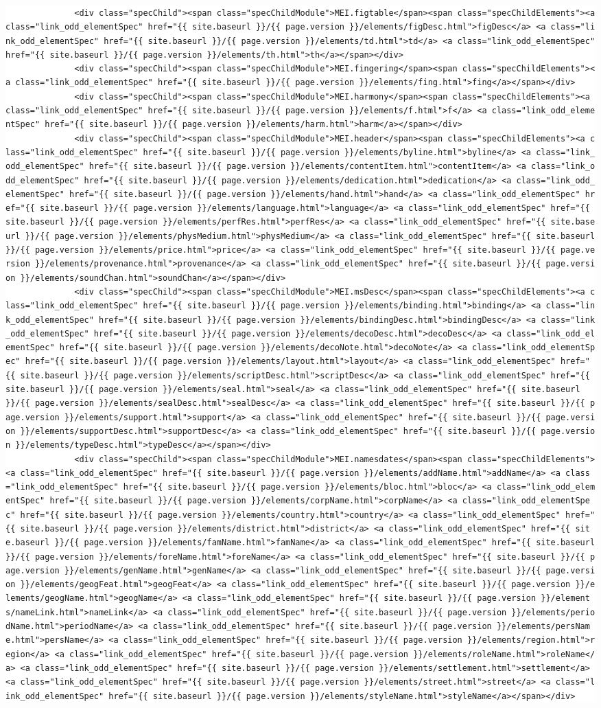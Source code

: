                   <div class="specChild"><span class="specChildModule">MEI.figtable</span><span class="specChildElements"><a class="link_odd_elementSpec" href="{{ site.baseurl }}/{{ page.version }}/elements/figDesc.html">figDesc</a> <a class="link_odd_elementSpec" href="{{ site.baseurl }}/{{ page.version }}/elements/td.html">td</a> <a class="link_odd_elementSpec" href="{{ site.baseurl }}/{{ page.version }}/elements/th.html">th</a></span></div>
                  <div class="specChild"><span class="specChildModule">MEI.fingering</span><span class="specChildElements"><a class="link_odd_elementSpec" href="{{ site.baseurl }}/{{ page.version }}/elements/fing.html">fing</a></span></div>
                  <div class="specChild"><span class="specChildModule">MEI.harmony</span><span class="specChildElements"><a class="link_odd_elementSpec" href="{{ site.baseurl }}/{{ page.version }}/elements/f.html">f</a> <a class="link_odd_elementSpec" href="{{ site.baseurl }}/{{ page.version }}/elements/harm.html">harm</a></span></div>
                  <div class="specChild"><span class="specChildModule">MEI.header</span><span class="specChildElements"><a class="link_odd_elementSpec" href="{{ site.baseurl }}/{{ page.version }}/elements/byline.html">byline</a> <a class="link_odd_elementSpec" href="{{ site.baseurl }}/{{ page.version }}/elements/contentItem.html">contentItem</a> <a class="link_odd_elementSpec" href="{{ site.baseurl }}/{{ page.version }}/elements/dedication.html">dedication</a> <a class="link_odd_elementSpec" href="{{ site.baseurl }}/{{ page.version }}/elements/hand.html">hand</a> <a class="link_odd_elementSpec" href="{{ site.baseurl }}/{{ page.version }}/elements/language.html">language</a> <a class="link_odd_elementSpec" href="{{ site.baseurl }}/{{ page.version }}/elements/perfRes.html">perfRes</a> <a class="link_odd_elementSpec" href="{{ site.baseurl }}/{{ page.version }}/elements/physMedium.html">physMedium</a> <a class="link_odd_elementSpec" href="{{ site.baseurl }}/{{ page.version }}/elements/price.html">price</a> <a class="link_odd_elementSpec" href="{{ site.baseurl }}/{{ page.version }}/elements/provenance.html">provenance</a> <a class="link_odd_elementSpec" href="{{ site.baseurl }}/{{ page.version }}/elements/soundChan.html">soundChan</a></span></div>
                  <div class="specChild"><span class="specChildModule">MEI.msDesc</span><span class="specChildElements"><a class="link_odd_elementSpec" href="{{ site.baseurl }}/{{ page.version }}/elements/binding.html">binding</a> <a class="link_odd_elementSpec" href="{{ site.baseurl }}/{{ page.version }}/elements/bindingDesc.html">bindingDesc</a> <a class="link_odd_elementSpec" href="{{ site.baseurl }}/{{ page.version }}/elements/decoDesc.html">decoDesc</a> <a class="link_odd_elementSpec" href="{{ site.baseurl }}/{{ page.version }}/elements/decoNote.html">decoNote</a> <a class="link_odd_elementSpec" href="{{ site.baseurl }}/{{ page.version }}/elements/layout.html">layout</a> <a class="link_odd_elementSpec" href="{{ site.baseurl }}/{{ page.version }}/elements/scriptDesc.html">scriptDesc</a> <a class="link_odd_elementSpec" href="{{ site.baseurl }}/{{ page.version }}/elements/seal.html">seal</a> <a class="link_odd_elementSpec" href="{{ site.baseurl }}/{{ page.version }}/elements/sealDesc.html">sealDesc</a> <a class="link_odd_elementSpec" href="{{ site.baseurl }}/{{ page.version }}/elements/support.html">support</a> <a class="link_odd_elementSpec" href="{{ site.baseurl }}/{{ page.version }}/elements/supportDesc.html">supportDesc</a> <a class="link_odd_elementSpec" href="{{ site.baseurl }}/{{ page.version }}/elements/typeDesc.html">typeDesc</a></span></div>
                  <div class="specChild"><span class="specChildModule">MEI.namesdates</span><span class="specChildElements"><a class="link_odd_elementSpec" href="{{ site.baseurl }}/{{ page.version }}/elements/addName.html">addName</a> <a class="link_odd_elementSpec" href="{{ site.baseurl }}/{{ page.version }}/elements/bloc.html">bloc</a> <a class="link_odd_elementSpec" href="{{ site.baseurl }}/{{ page.version }}/elements/corpName.html">corpName</a> <a class="link_odd_elementSpec" href="{{ site.baseurl }}/{{ page.version }}/elements/country.html">country</a> <a class="link_odd_elementSpec" href="{{ site.baseurl }}/{{ page.version }}/elements/district.html">district</a> <a class="link_odd_elementSpec" href="{{ site.baseurl }}/{{ page.version }}/elements/famName.html">famName</a> <a class="link_odd_elementSpec" href="{{ site.baseurl }}/{{ page.version }}/elements/foreName.html">foreName</a> <a class="link_odd_elementSpec" href="{{ site.baseurl }}/{{ page.version }}/elements/genName.html">genName</a> <a class="link_odd_elementSpec" href="{{ site.baseurl }}/{{ page.version }}/elements/geogFeat.html">geogFeat</a> <a class="link_odd_elementSpec" href="{{ site.baseurl }}/{{ page.version }}/elements/geogName.html">geogName</a> <a class="link_odd_elementSpec" href="{{ site.baseurl }}/{{ page.version }}/elements/nameLink.html">nameLink</a> <a class="link_odd_elementSpec" href="{{ site.baseurl }}/{{ page.version }}/elements/periodName.html">periodName</a> <a class="link_odd_elementSpec" href="{{ site.baseurl }}/{{ page.version }}/elements/persName.html">persName</a> <a class="link_odd_elementSpec" href="{{ site.baseurl }}/{{ page.version }}/elements/region.html">region</a> <a class="link_odd_elementSpec" href="{{ site.baseurl }}/{{ page.version }}/elements/roleName.html">roleName</a> <a class="link_odd_elementSpec" href="{{ site.baseurl }}/{{ page.version }}/elements/settlement.html">settlement</a> <a class="link_odd_elementSpec" href="{{ site.baseurl }}/{{ page.version }}/elements/street.html">street</a> <a class="link_odd_elementSpec" href="{{ site.baseurl }}/{{ page.version }}/elements/styleName.html">styleName</a></span></div>